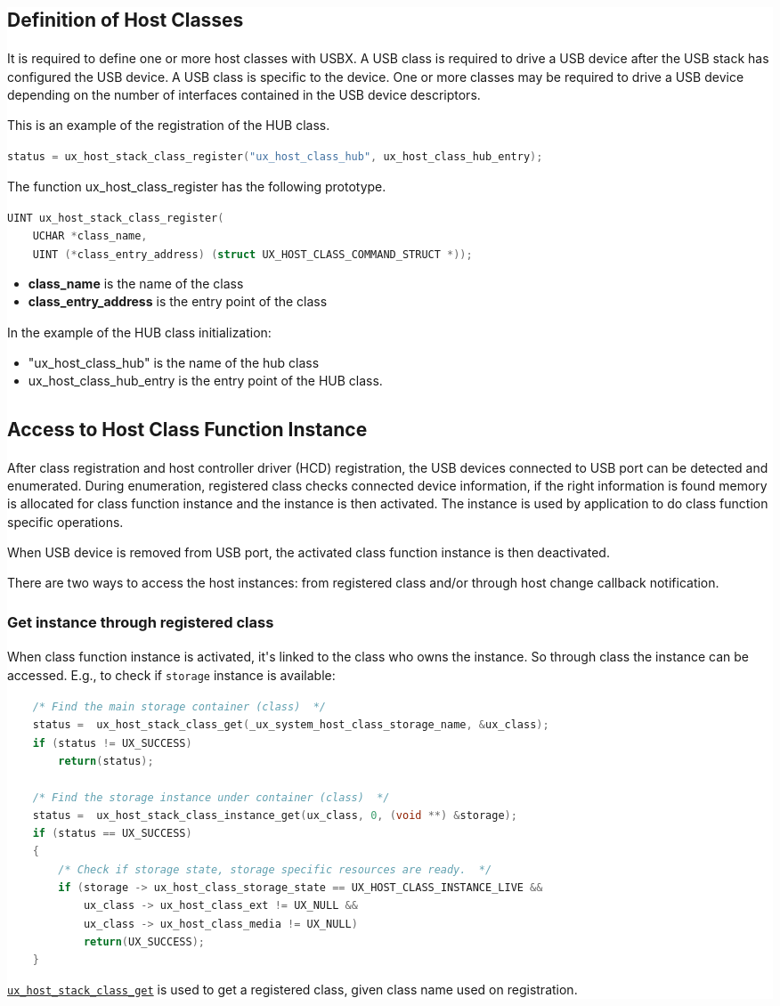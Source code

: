 ## Definition of Host Classes

It is required to define one or more host classes with USBX. A USB class is required to drive a USB device after the USB stack has configured the USB device. A USB class is specific to the device. One or more classes may be required to drive a USB device depending on the number of interfaces contained in the USB device descriptors.

This is an example of the registration of the HUB class.

```c
status = ux_host_stack_class_register("ux_host_class_hub", ux_host_class_hub_entry);
```

The function ux_host_class_register has the following prototype.

```c
UINT ux_host_stack_class_register(
    UCHAR *class_name, 
    UINT (*class_entry_address) (struct UX_HOST_CLASS_COMMAND_STRUCT *));
```

- **class_name** is the name of the class
- **class_entry_address** is the entry point of the class

In the example of the HUB class initialization:

- "ux_host_class_hub" is the name of the hub class
- ux_host_class_hub_entry is the entry point of the HUB class.

## Access to Host Class Function Instance

After class registration and host controller driver (HCD) registration, the USB devices connected to USB port can be detected and enumerated. During enumeration, registered class checks connected device information, if the right information is found memory is allocated for class function instance and the instance is then activated. The instance is used by application to do class function specific operations.

When USB device is removed from USB port, the activated class function instance is then deactivated.

There are two ways to access the host instances: from registered class and/or through host change callback notification.

### Get instance through registered class

When class function instance is activated, it's linked to the class who owns the instance. So through class the instance can be accessed. E.g., to check if `storage` instance is available:

```c
    /* Find the main storage container (class)  */
    status =  ux_host_stack_class_get(_ux_system_host_class_storage_name, &ux_class);
    if (status != UX_SUCCESS)
        return(status);

    /* Find the storage instance under container (class)  */
    status =  ux_host_stack_class_instance_get(ux_class, 0, (void **) &storage);
    if (status == UX_SUCCESS)
    {
        /* Check if storage state, storage specific resources are ready.  */
        if (storage -> ux_host_class_storage_state == UX_HOST_CLASS_INSTANCE_LIVE &&
            ux_class -> ux_host_class_ext != UX_NULL &&
            ux_class -> ux_host_class_media != UX_NULL)
            return(UX_SUCCESS);
    }
```
[`ux_host_stack_class_get`](usbx-host-stack-4.md#ux_host_stack_class_get) is used to get a registered class, given class name used on registration.
